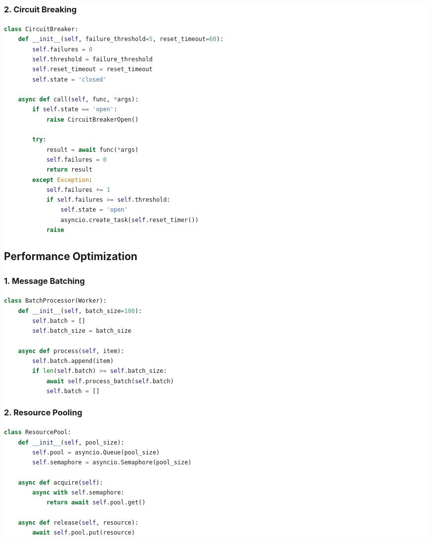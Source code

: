 ### 2. Circuit Breaking

```python
class CircuitBreaker:
    def __init__(self, failure_threshold=5, reset_timeout=60):
        self.failures = 0
        self.threshold = failure_threshold
        self.reset_timeout = reset_timeout
        self.state = 'closed'

    async def call(self, func, *args):
        if self.state == 'open':
            raise CircuitBreakerOpen()

        try:
            result = await func(*args)
            self.failures = 0
            return result
        except Exception:
            self.failures += 1
            if self.failures >= self.threshold:
                self.state = 'open'
                asyncio.create_task(self.reset_timer())
            raise
```

## Performance Optimization

### 1. Message Batching

```python
class BatchProcessor(Worker):
    def __init__(self, batch_size=100):
        self.batch = []
        self.batch_size = batch_size

    async def process(self, item):
        self.batch.append(item)
        if len(self.batch) >= self.batch_size:
            await self.process_batch(self.batch)
            self.batch = []
```

### 2. Resource Pooling

```python
class ResourcePool:
    def __init__(self, pool_size):
        self.pool = asyncio.Queue(pool_size)
        self.semaphore = asyncio.Semaphore(pool_size)

    async def acquire(self):
        async with self.semaphore:
            return await self.pool.get()

    async def release(self, resource):
        await self.pool.put(resource)
```
